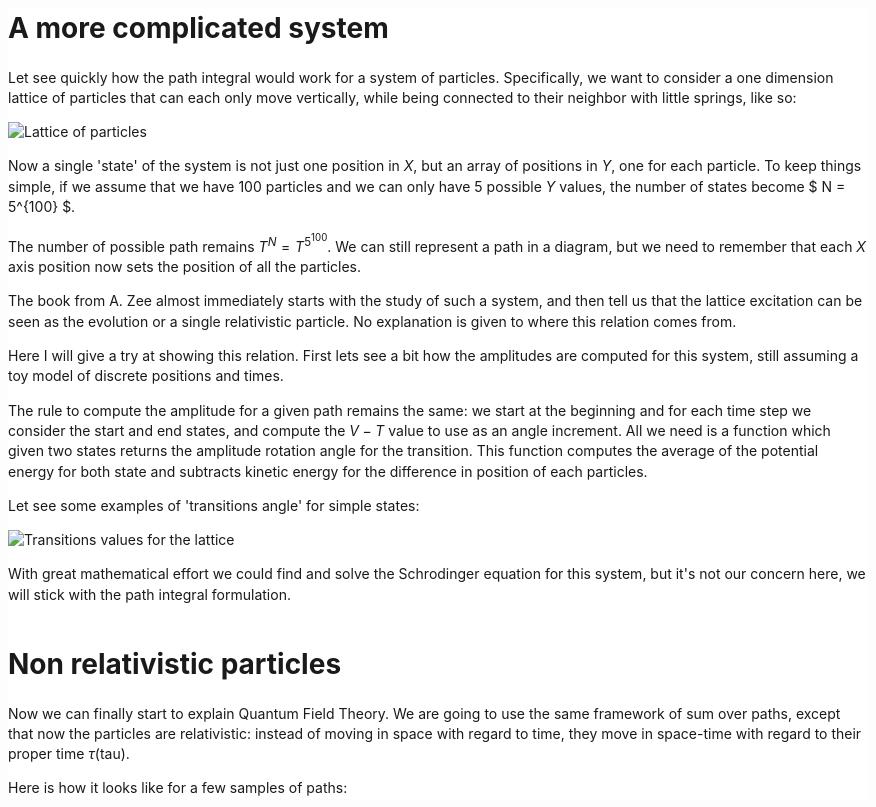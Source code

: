 # A more complicated system

Let see quickly how the path integral would work for a system of particles.
Specifically, we want to consider a one dimension lattice of particles
that can each only move vertically, while being connected to their neighbor
with little springs, like so:

![Lattice of particles](/imgs/qft/lattice.png)

Now a single 'state' of the system is not just one position in $X$, but an
array of positions in $Y$, one for each particle.  To keep things simple, if
we assume that we have 100 particles and we can only have 5 possible $Y$
values, the number of states become $ N = 5^{100} $.

The number of possible path remains $T^N = T^{5^{100}}$.
We can still represent a path in a diagram, but we need to remember that each
$X$ axis position now sets the position of all the particles.

The book from A. Zee almost immediately starts with the study of such a system,
and then tell us that the lattice excitation can be seen as the evolution
or a single relativistic particle.  No explanation is given to where this
relation comes from.

Here I will give a try at showing this relation.  First lets see a bit
how the amplitudes are computed for this system, still assuming a toy
model of discrete positions and times.

The rule to compute the amplitude for a given path remains the same: we start
at the beginning and for each time step we consider the start and end states, and
compute the $V - T$ value to use as an angle increment.  All we need is a
function which given two states returns the amplitude rotation angle for
the transition.  This function computes the average of the potential energy
for both state and subtracts kinetic energy for the difference in position
of each particles.

Let see some examples of 'transitions angle' for simple states:

![Transitions values for the lattice](/imgs/qft/lattice_transitions.png)

With great mathematical effort we could find and solve the Schrodinger equation
for this system, but it's not our concern here, we will stick with the path
integral formulation.


# Non relativistic particles

Now we can finally start to explain Quantum Field Theory.  We are going to
use the same framework of sum over paths, except that now the particles are
relativistic: instead of moving in space with regard to time, they move
in space-time with regard to their proper time $τ$(tau).

Here is how it looks like for a few samples of paths:
